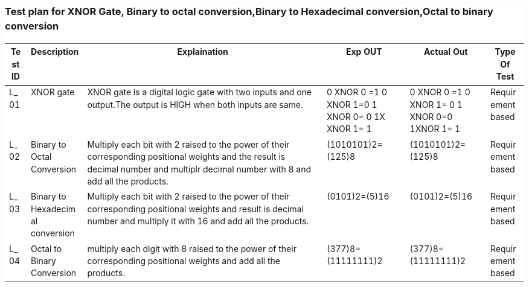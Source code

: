 ### Test plan for XNOR Gate, Binary to octal conversion,Binary to Hexadecimal conversion,Octal to binary conversion

| **Test ID** | **Description**                                              | **Explaination**      | **Exp OUT** | **Actual Out** |**Type Of Test**  |    
|-------------|--------------------------------------------------------------|-----------------------|-------------|----------------|------------------|
|  L_01       | XNOR gate | XNOR gate is a digital logic gate with two inputs and one output.The output is HIGH when both inputs are same.|0 XNOR 0 =1 0 XNOR 1=0 1 XNOR 0= 0 1X XNOR 1= 1|0 XNOR 0 =1 0 XNOR 1= 0  1 XNOR 0=0 1XNOR 1= 1|Requirement based |
|  L_02       | Binary to Octal Conversion| Multiply each bit with 2 raised to the power of their corresponding positional weights and the result is decimal number and multiplr decimal number with  8 and add all the products.|(1010101)2=(125)8|(1010101)2=(125)8|Requirement based |
|  L_03       | Binary to Hexadecimal conversion| Multiply each bit with 2 raised to the power of their corresponding positional weights and result is decimal number and multiply it with 16 and add all the products.|(0101)2=(5)16|(0101)2=(5)16|Requirement based |
|  L_04       | Octal to Binary Conversion| multiply each digit with 8 raised to the power of their corresponding positional weights and add all the products. |(377)8=(11111111)2|(377)8=(11111111)2|Requirement based |
